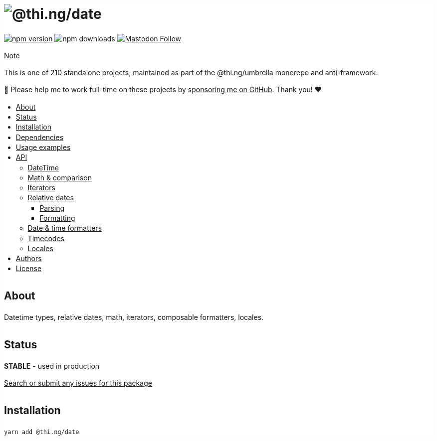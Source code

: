 

# ![@thi.ng/date](https://raw.githubusercontent.com/thi-ng/umbrella/develop/assets/banners/thing-date.svg?6fafa39b)

[![npm version](https://img.shields.io/npm/v/@thi.ng/date.svg)](https://www.npmjs.com/package/@thi.ng/date)
![npm downloads](https://img.shields.io/npm/dm/@thi.ng/date.svg)
[![Mastodon Follow](https://img.shields.io/mastodon/follow/109331703950160316?domain=https%3A%2F%2Fmastodon.thi.ng&style=social)](https://mastodon.thi.ng/@toxi)

> [!NOTE]
> This is one of 210 standalone projects, maintained as part
> of the [@thi.ng/umbrella](https://github.com/thi-ng/umbrella/) monorepo
> and anti-framework.
>
> 🚀 Please help me to work full-time on these projects by [sponsoring me on
> GitHub](https://github.com/sponsors/postspectacular). Thank you! ❤️

- [About](#about)
- [Status](#status)
- [Installation](#installation)
- [Dependencies](#dependencies)
- [Usage examples](#usage-examples)
- [API](#api)
  - [DateTime](#datetime)
  - [Math & comparison](#math--comparison)
  - [Iterators](#iterators)
  - [Relative dates](#relative-dates)
    - [Parsing](#parsing)
    - [Formatting](#formatting)
  - [Date & time formatters](#date--time-formatters)
  - [Timecodes](#timecodes)
  - [Locales](#locales)
- [Authors](#authors)
- [License](#license)

## About

Datetime types, relative dates, math, iterators, composable formatters, locales.

## Status

**STABLE** - used in production

[Search or submit any issues for this package](https://github.com/thi-ng/umbrella/issues?q=%5Bdate%5D+in%3Atitle)

## Installation

```bash
yarn add @thi.ng/date
```
